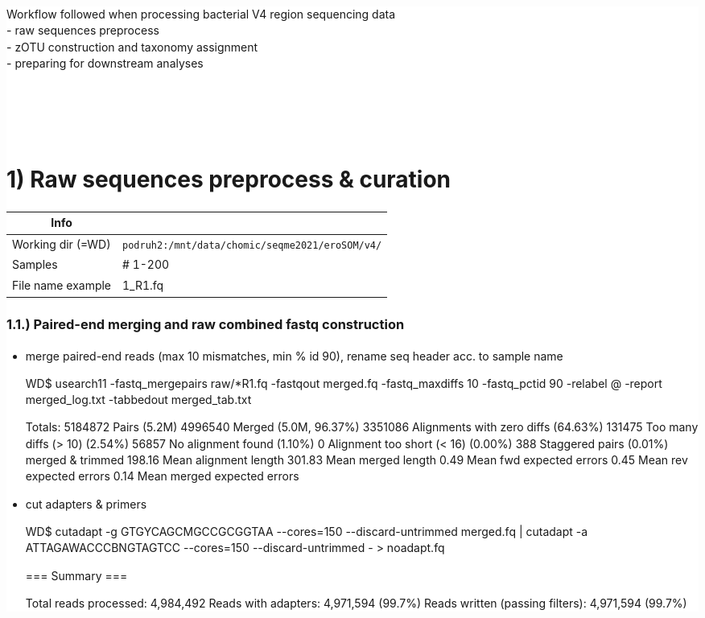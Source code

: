 Workflow followed when processing bacterial V4 region sequencing data
<br> - raw sequences preprocess <br> - zOTU construction and taxonomy
assignment <br> - preparing for downstream analyses

<br><br><br>

# **1) Raw sequences preprocess & curation**

| Info              |                                                 |
|-------------------|-------------------------------------------------|
| Working dir (=WD) | `podruh2:/mnt/data/chomic/seqme2021/eroSOM/v4/` |
| Samples           | \# 1-200                                        |
| File name example | 1_R1.fq                                         |

### **1.1.) Paired-end merging and raw combined fastq construction**

-   merge paired-end reads (max 10 mismatches, min % id 90), rename seq
    header acc. to sample name



    WD$
    usearch11 -fastq_mergepairs raw/*R1.fq -fastqout merged.fq -fastq_maxdiffs 10 -fastq_pctid 90 -relabel @ -report merged_log.txt -tabbedout merged_tab.txt

    Totals:
       5184872  Pairs (5.2M)
       4996540  Merged (5.0M, 96.37%)
       3351086  Alignments with zero diffs (64.63%)
        131475  Too many diffs (> 10) (2.54%)
         56857  No alignment found (1.10%)
             0  Alignment too short (< 16) (0.00%)
           388  Staggered pairs (0.01%) merged & trimmed
        198.16  Mean alignment length
        301.83  Mean merged length
          0.49  Mean fwd expected errors
          0.45  Mean rev expected errors
          0.14  Mean merged expected errors

-   cut adapters & primers



    WD$
    cutadapt -g GTGYCAGCMGCCGCGGTAA --cores=150 --discard-untrimmed merged.fq | cutadapt -a ATTAGAWACCCBNGTAGTCC --cores=150 --discard-untrimmed - > noadapt.fq
     
    === Summary ===

    Total reads processed:               4,984,492
    Reads with adapters:                 4,971,594 (99.7%)
    Reads written (passing filters):     4,971,594 (99.7%)

